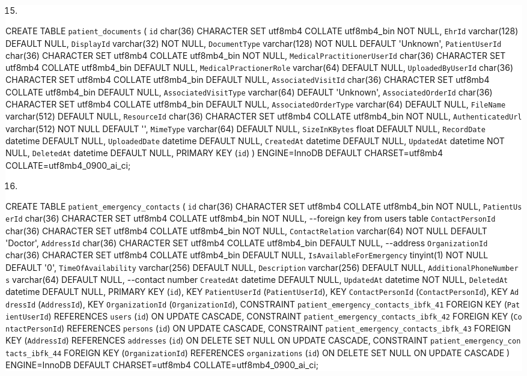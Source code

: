 

    



15.

CREATE TABLE `patient_documents` (
  `id` char(36) CHARACTER SET utf8mb4 COLLATE utf8mb4_bin NOT NULL,
  `EhrId` varchar(128) DEFAULT NULL,
  `DisplayId` varchar(32) NOT NULL,
  `DocumentType` varchar(128) NOT NULL DEFAULT 'Unknown',
  `PatientUserId` char(36) CHARACTER SET utf8mb4 COLLATE utf8mb4_bin NOT NULL,
  `MedicalPractitionerUserId` char(36) CHARACTER SET utf8mb4 COLLATE utf8mb4_bin DEFAULT NULL,
  `MedicalPractionerRole` varchar(64) DEFAULT NULL,
  `UploadedByUserId` char(36) CHARACTER SET utf8mb4 COLLATE utf8mb4_bin DEFAULT NULL,
  `AssociatedVisitId` char(36) CHARACTER SET utf8mb4 COLLATE utf8mb4_bin DEFAULT NULL,
  `AssociatedVisitType` varchar(64) DEFAULT 'Unknown',
  `AssociatedOrderId` char(36) CHARACTER SET utf8mb4 COLLATE utf8mb4_bin DEFAULT NULL,
  `AssociatedOrderType` varchar(64) DEFAULT NULL,
  `FileName` varchar(512) DEFAULT NULL,
  `ResourceId` char(36) CHARACTER SET utf8mb4 COLLATE utf8mb4_bin NOT NULL,
  `AuthenticatedUrl` varchar(512) NOT NULL DEFAULT '',
  `MimeType` varchar(64) DEFAULT NULL,
  `SizeInKBytes` float DEFAULT NULL,
  `RecordDate` datetime DEFAULT NULL,
  `UploadedDate` datetime DEFAULT NULL,
  `CreatedAt` datetime DEFAULT NULL,
  `UpdatedAt` datetime NOT NULL,
  `DeletedAt` datetime DEFAULT NULL,
  PRIMARY KEY (`id`)
) ENGINE=InnoDB DEFAULT CHARSET=utf8mb4 COLLATE=utf8mb4_0900_ai_ci;





16.

CREATE TABLE `patient_emergency_contacts` (
  `id` char(36) CHARACTER SET utf8mb4 COLLATE utf8mb4_bin NOT NULL,
  `PatientUserId` char(36) CHARACTER SET utf8mb4 COLLATE utf8mb4_bin NOT NULL, --foreign key from users table
  `ContactPersonId` char(36) CHARACTER SET utf8mb4 COLLATE utf8mb4_bin NOT NULL,
  `ContactRelation` varchar(64) NOT NULL DEFAULT 'Doctor',
  `AddressId` char(36) CHARACTER SET utf8mb4 COLLATE utf8mb4_bin DEFAULT NULL, --address
  `OrganizationId` char(36) CHARACTER SET utf8mb4 COLLATE utf8mb4_bin DEFAULT NULL,
  `IsAvailableForEmergency` tinyint(1) NOT NULL DEFAULT '0',
  `TimeOfAvailability` varchar(256) DEFAULT NULL,
  `Description` varchar(256) DEFAULT NULL,
  `AdditionalPhoneNumbers` varchar(64) DEFAULT NULL, --contact number
  `CreatedAt` datetime DEFAULT NULL,
  `UpdatedAt` datetime NOT NULL,
  `DeletedAt` datetime DEFAULT NULL,
  PRIMARY KEY (`id`),
  KEY `PatientUserId` (`PatientUserId`),
  KEY `ContactPersonId` (`ContactPersonId`),
  KEY `AddressId` (`AddressId`),
  KEY `OrganizationId` (`OrganizationId`),
  CONSTRAINT `patient_emergency_contacts_ibfk_41` FOREIGN KEY (`PatientUserId`) REFERENCES `users` (`id`) ON UPDATE CASCADE,
  CONSTRAINT `patient_emergency_contacts_ibfk_42` FOREIGN KEY (`ContactPersonId`) REFERENCES `persons` (`id`) ON UPDATE CASCADE,
  CONSTRAINT `patient_emergency_contacts_ibfk_43` FOREIGN KEY (`AddressId`) REFERENCES `addresses` (`id`) ON DELETE SET NULL ON UPDATE CASCADE,
  CONSTRAINT `patient_emergency_contacts_ibfk_44` FOREIGN KEY (`OrganizationId`) REFERENCES `organizations` (`id`) ON DELETE SET NULL ON UPDATE CASCADE
) ENGINE=InnoDB DEFAULT CHARSET=utf8mb4 COLLATE=utf8mb4_0900_ai_ci;
